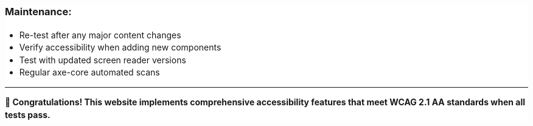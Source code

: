 ### **Maintenance:**
- Re-test after any major content changes
- Verify accessibility when adding new components
- Test with updated screen reader versions
- Regular axe-core automated scans

---

**🎉 Congratulations! This website implements comprehensive accessibility features that meet WCAG 2.1 AA standards when all tests pass.** 